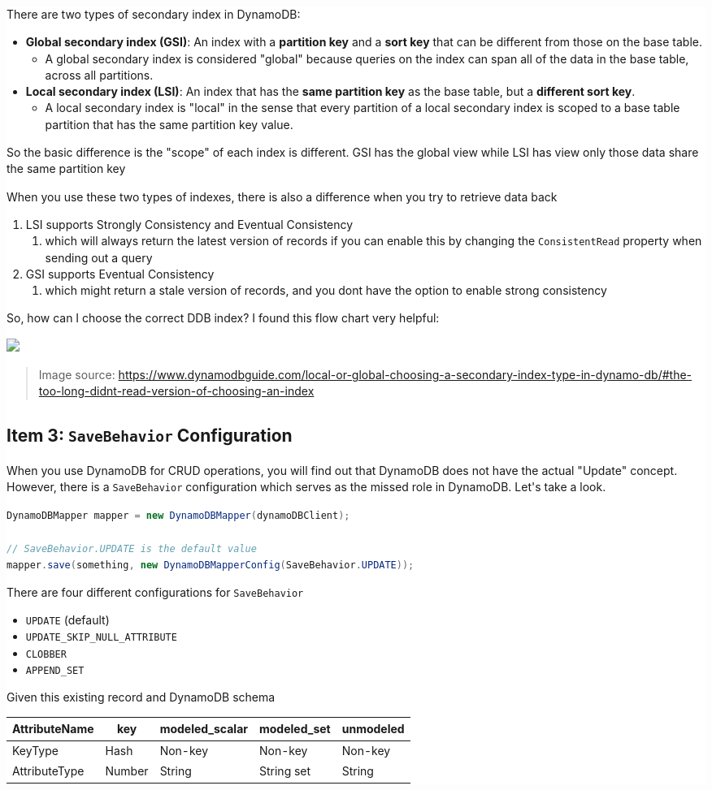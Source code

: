 There are two types of secondary index in DynamoDB:

- **Global secondary index (GSI)**: An index with a **partition key** and a **sort key** that can be different from those on the base table.
  - A global secondary index is considered "global" because queries on the index can span all of the data in the base table, across all partitions.
- **Local secondary index (LSI)**: An index that has the **same partition key** as the base table, but a **different sort key**.
  - A local secondary index is "local" in the sense that every partition of a local secondary index is scoped to a base table partition that has the same partition key value.

So the basic difference is the "scope" of each index is different. GSI has the global view while LSI has view only those data share the same partition key

When you use these two types of indexes, there is also a difference when you try to retrieve data back

1. LSI supports Strongly Consistency and Eventual Consistency
   1. which will always return the latest version of records if you can enable this by changing the `ConsistentRead` property when sending out a query
2. GSI supports Eventual Consistency
   1. which might return a stale version of records, and you dont have the option to enable strong consistency

So, how can I choose the correct DDB index? I found this flow chart very helpful:

![](https://user-images.githubusercontent.com/6509926/72526710-a66b7c80-382c-11ea-8923-dbb9c9589881.png)

> Image source: https://www.dynamodbguide.com/local-or-global-choosing-a-secondary-index-type-in-dynamo-db/#the-too-long-didnt-read-version-of-choosing-an-index


## Item 3: `SaveBehavior` Configuration

When you use DynamoDB for CRUD operations, you will find out that DynamoDB does not have the actual "Update" concept. However, there is a `SaveBehavior` configuration which serves as the missed role in DynamoDB. Let's take a look.

```java
DynamoDBMapper mapper = new DynamoDBMapper(dynamoDBClient);

// SaveBehavior.UPDATE is the default value
mapper.save(something, new DynamoDBMapperConfig(SaveBehavior.UPDATE));
```

There are four different configurations for `SaveBehavior`

- `UPDATE` (default)
- `UPDATE_SKIP_NULL_ATTRIBUTE`
- `CLOBBER`
- `APPEND_SET`

Given this existing record and DynamoDB schema

| AttributeName 	| key    	| modeled_scalar 	| modeled_set 	| unmodeled 	|
|---------------	|--------	|----------------	|-------------	|-----------	|
| KeyType       	| Hash   	| Non-key        	| Non-key     	| Non-key   	|
| AttributeType 	| Number 	| String         	| String set  	| String    	|
